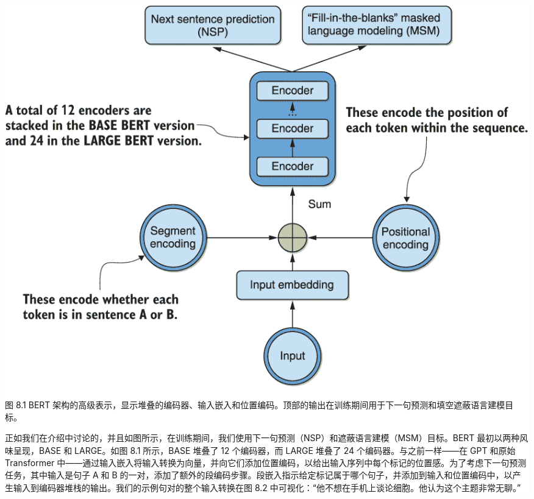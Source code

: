 ![08_01](img/08_01.png)

图 8.1 BERT 架构的高级表示，显示堆叠的编码器、输入嵌入和位置编码。顶部的输出在训练期间用于下一句预测和填空遮蔽语言建模目标。

正如我们在介绍中讨论的，并且如图所示，在训练期间，我们使用下一句预测（NSP）和遮蔽语言建模（MSM）目标。BERT 最初以两种风味呈现，BASE 和 LARGE。如图 8.1 所示，BASE 堆叠了 12 个编码器，而 LARGE 堆叠了 24 个编码器。与之前一样——在 GPT 和原始 Transformer 中——通过输入嵌入将输入转换为向量，并向它们添加位置编码，以给出输入序列中每个标记的位置感。为了考虑下一句预测任务，其中输入是句子 A 和 B 的一对，添加了额外的段编码步骤。段嵌入指示给定标记属于哪个句子，并添加到输入和位置编码中，以产生输入到编码器堆栈的输出。我们的示例句对的整个输入转换在图 8.2 中可视化：“他不想在手机上谈论细胞。他认为这个主题非常无聊。”
